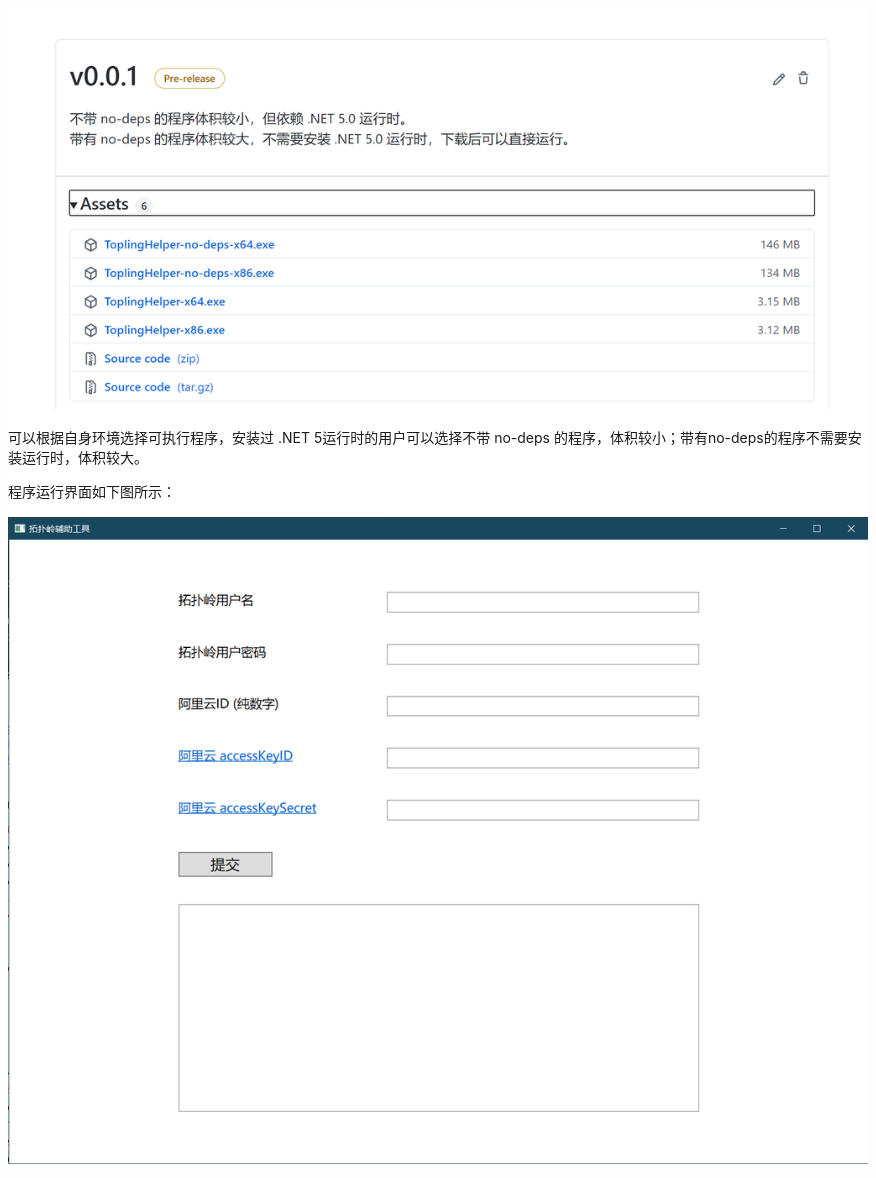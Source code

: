 ![](images/topling-usage-doc/download-page.png)

可以根据自身环境选择可执行程序，安装过 .NET 5运行时的用户可以选择不带 no-deps 的程序，体积较小；带有no-deps的程序不需要安装运行时，体积较大。

程序运行界面如下图所示：

![tools](images/topling-usage-doc/topling-helper.png)
